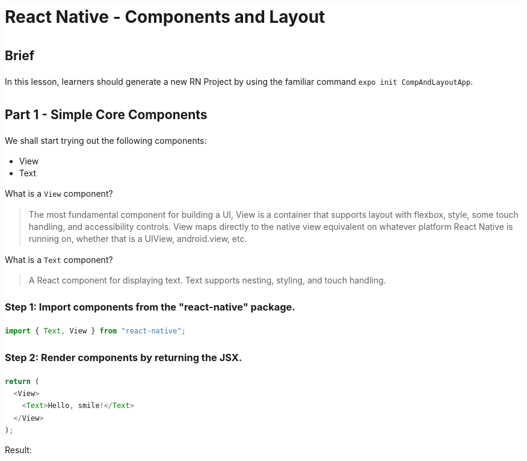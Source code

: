 # React Native - Components and Layout

## Brief
In this lesson, learners should generate a new RN Project by using the familiar command `expo init CompAndLayoutApp`.

## Part 1 - Simple Core Components

We shall start trying out the following components:

- View
- Text

What is a `View` component?

> The most fundamental component for building a UI, View is a container that supports layout with flexbox, style, some touch handling, and accessibility controls. View maps directly to the native view equivalent on whatever platform React Native is running on, whether that is a UIView, android.view, etc.

What is a `Text` component?

> A React component for displaying text. Text supports nesting, styling, and touch handling.

### Step 1: Import components from the "react-native" package.

```js
import { Text, View } from "react-native";
```

### Step 2: Render components by returning the JSX.

```js
return (
  <View>
    <Text>Hello, smile!</Text>
  </View>
);
```

Result:
